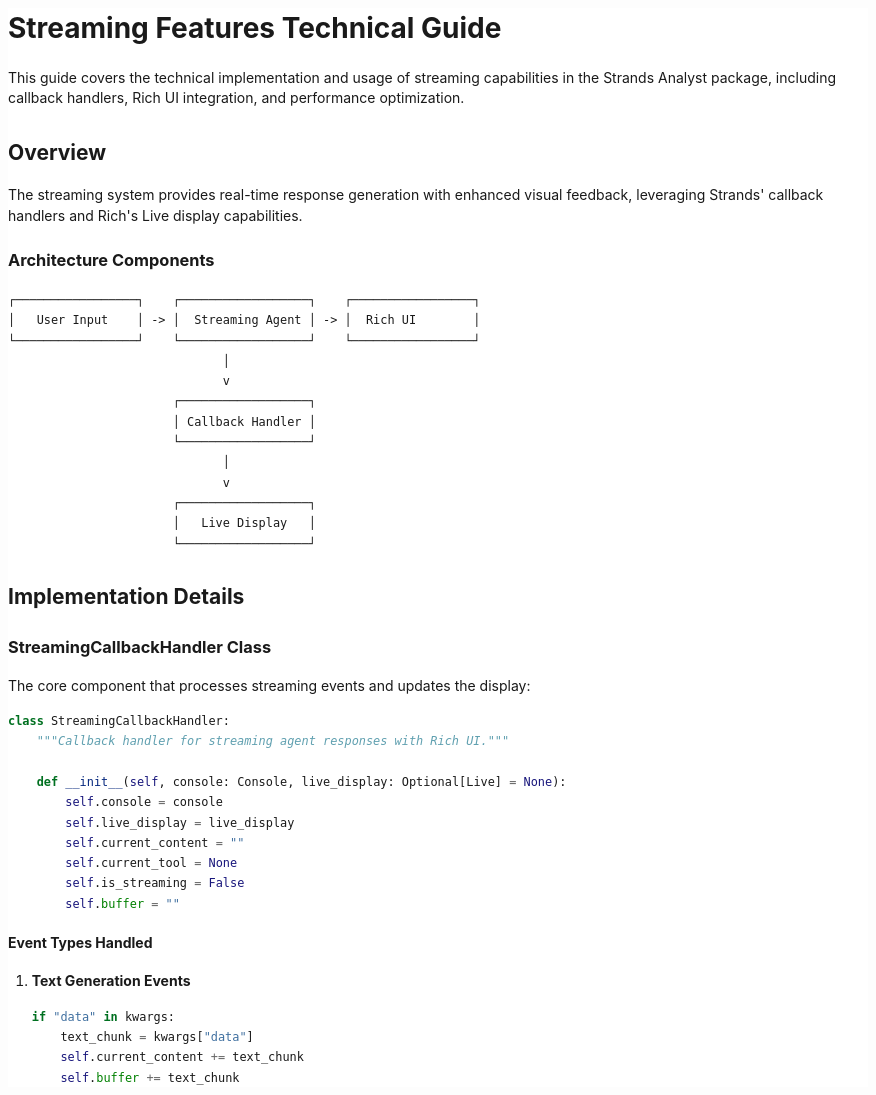 # Streaming Features Technical Guide

This guide covers the technical implementation and usage of streaming capabilities in the Strands Analyst package, including callback handlers, Rich UI integration, and performance optimization.

## Overview

The streaming system provides real-time response generation with enhanced visual feedback, leveraging Strands' callback handlers and Rich's Live display capabilities.

### Architecture Components

```
┌─────────────────┐    ┌──────────────────┐    ┌─────────────────┐
│   User Input    │ -> │  Streaming Agent │ -> │  Rich UI        │
└─────────────────┘    └──────────────────┘    └─────────────────┘
                              │
                              v
                       ┌──────────────────┐
                       │ Callback Handler │
                       └──────────────────┘
                              │
                              v
                       ┌──────────────────┐
                       │   Live Display   │
                       └──────────────────┘
```

## Implementation Details

### StreamingCallbackHandler Class

The core component that processes streaming events and updates the display:

```python
class StreamingCallbackHandler:
    """Callback handler for streaming agent responses with Rich UI."""
    
    def __init__(self, console: Console, live_display: Optional[Live] = None):
        self.console = console
        self.live_display = live_display
        self.current_content = ""
        self.current_tool = None
        self.is_streaming = False
        self.buffer = ""
```

#### Event Types Handled

1. **Text Generation Events**
   ```python
   if "data" in kwargs:
       text_chunk = kwargs["data"]
       self.current_content += text_chunk
       self.buffer += text_chunk
   ```
